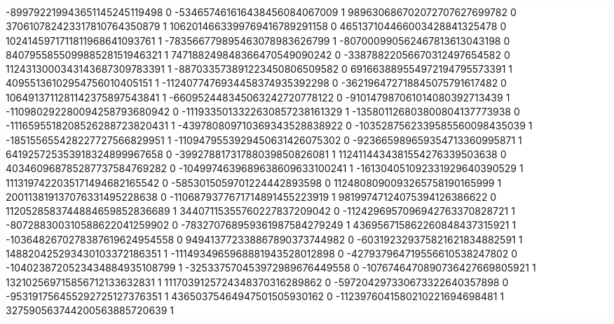 -899792219943651145245119498 0
-534657461616438456084067009 1
989630686702072707627699782 0
370610782423317810764350879 1
1062014663399769416789291158 0
465137104466003428841325478 0
1024145971711811968641093761 1
-783566779895463078983626799 1
-807000990562467813613043198 0
840795585509988528151946321 1
747188249848366470549090242 0
-33878822056670312497654582 0
1124313000343143687309783391 1
-887033573891223450806509582 0
691663889554972194795573391 1
40955136102954756010405151 1
-1124077476934458374935392298 0
-362196472718845075791617482 0
1064913711281142375897543841 1
-660952448345063242720778122 0
-910147987061014080392713439 1
-110980292280094258793680942 0
-1119335013322630857238161329 1
-135801126803800804137773938 0
-1116595518208526288723820431 1
-439780809710369343528838922 0
-1035287562339585560098435039 1
-185155655428227727566829951 1
-1109479553929450631426075302 0
-923665989659354713360995871 1
641925725353918324899967658 0
-39927881731788039850826081 1
1124114434381554276339503638 0
403460968785287737584769282 0
-1049974639689638609633100241 1
-161304051092331929640390529 1
1113197422035171494682165542 0
-5853015059701224442893598 0
1124808090093265758190165999 1
200113819137076331495228638 0
-1106879377671714891455223919 1
98199747124075394126386622 0
1120528583744884659852836689 1
34407115355760227837209042 0
-1124296957096942763370828721 1
-807288300310588622041259902 0
-783270768959361987584279249 1
436956715862260848437315921 1
-1036482670278387619624954558 0
949413772338867890373744982 0
-603192329375821621834882591 1
148820425293430103372186351 1
-1114934965968881943528012898 0
-427937964719556610538247802 0
-1040238720523434884935108799 1
-325337570453972989676449558 0
-1076746470890736427669805921 1
132102569715856712133632831 1
1117039125724348370316289862 0
-597204297330673322640357898 0
-953191756455292725127376351 1
43650375464947501505930162 0
-1123976041580210221694698481 1
327590563744200563885720639 1